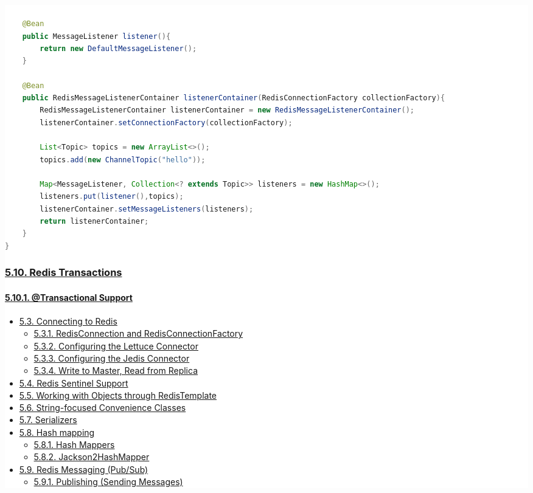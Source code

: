 ```java

    @Bean
    public MessageListener listener(){
        return new DefaultMessageListener();
    }

    @Bean
    public RedisMessageListenerContainer listenerContainer(RedisConnectionFactory collectionFactory){
        RedisMessageListenerContainer listenerContainer = new RedisMessageListenerContainer();
        listenerContainer.setConnectionFactory(collectionFactory);

        List<Topic> topics = new ArrayList<>();
        topics.add(new ChannelTopic("hello"));

        Map<MessageListener, Collection<? extends Topic>> listeners = new HashMap<>();
        listeners.put(listener(),topics);
        listenerContainer.setMessageListeners(listeners);
        return listenerContainer;
    }
}
```



### [5.10. Redis Transactions](https://docs.spring.io/spring-data/redis/docs/2.1.3.RELEASE/reference/html/#tx)



#### [5.10.1. @Transactional Support](https://docs.spring.io/spring-data/redis/docs/2.1.5.RELEASE/reference/html/#tx.spring)





- [5.3. Connecting to Redis](https://docs.spring.io/spring-data/redis/docs/2.1.3.RELEASE/reference/html/#redis:connectors)
  - [5.3.1. RedisConnection and RedisConnectionFactory](https://docs.spring.io/spring-data/redis/docs/2.1.3.RELEASE/reference/html/#redis:connectors:connection)
  - [5.3.2. Configuring the Lettuce Connector](https://docs.spring.io/spring-data/redis/docs/2.1.3.RELEASE/reference/html/#redis:connectors:lettuce)
  - [5.3.3. Configuring the Jedis Connector](https://docs.spring.io/spring-data/redis/docs/2.1.3.RELEASE/reference/html/#redis:connectors:jedis)
  - [5.3.4. Write to Master, Read from Replica](https://docs.spring.io/spring-data/redis/docs/2.1.3.RELEASE/reference/html/#redis:write-to-master-read-from-replica)
- [5.4. Redis Sentinel Support](https://docs.spring.io/spring-data/redis/docs/2.1.3.RELEASE/reference/html/#redis:sentinel)
- [5.5. Working with Objects through RedisTemplate](https://docs.spring.io/spring-data/redis/docs/2.1.3.RELEASE/reference/html/#redis:template)
- [5.6. String-focused Convenience Classes](https://docs.spring.io/spring-data/redis/docs/2.1.3.RELEASE/reference/html/#redis:string)
- [5.7. Serializers](https://docs.spring.io/spring-data/redis/docs/2.1.3.RELEASE/reference/html/#redis:serializer)
- [5.8. Hash mapping](https://docs.spring.io/spring-data/redis/docs/2.1.3.RELEASE/reference/html/#redis.hashmappers.root)
  - [5.8.1. Hash Mappers](https://docs.spring.io/spring-data/redis/docs/2.1.3.RELEASE/reference/html/#_hash_mappers)
  - [5.8.2. Jackson2HashMapper](https://docs.spring.io/spring-data/redis/docs/2.1.3.RELEASE/reference/html/#redis.hashmappers.jackson2)
- [5.9. Redis Messaging (Pub/Sub)](https://docs.spring.io/spring-data/redis/docs/2.1.3.RELEASE/reference/html/#pubsub)
  - [5.9.1. Publishing (Sending Messages)](https://docs.spring.io/spring-data/redis/docs/2.1.3.RELEASE/reference/html/#redis:pubsub:publish)